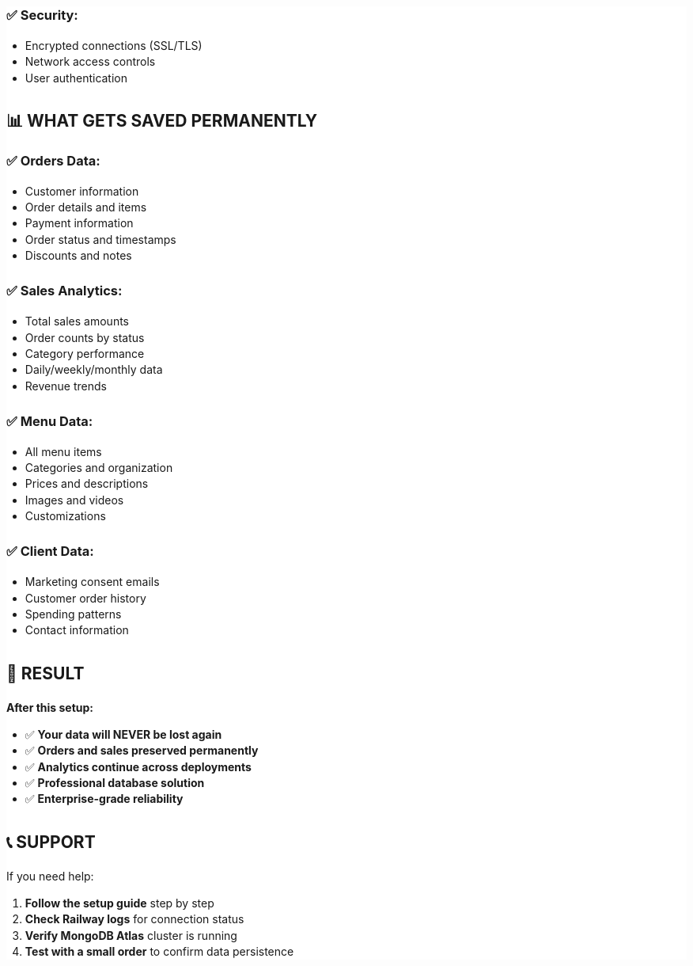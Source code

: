 ### ✅ Security:
- Encrypted connections (SSL/TLS)
- Network access controls
- User authentication

## 📊 WHAT GETS SAVED PERMANENTLY

### ✅ Orders Data:
- Customer information
- Order details and items
- Payment information
- Order status and timestamps
- Discounts and notes

### ✅ Sales Analytics:
- Total sales amounts
- Order counts by status
- Category performance
- Daily/weekly/monthly data
- Revenue trends

### ✅ Menu Data:
- All menu items
- Categories and organization
- Prices and descriptions
- Images and videos
- Customizations

### ✅ Client Data:
- Marketing consent emails
- Customer order history
- Spending patterns
- Contact information

## 🚀 RESULT

**After this setup:**
- ✅ **Your data will NEVER be lost again**
- ✅ **Orders and sales preserved permanently**
- ✅ **Analytics continue across deployments**
- ✅ **Professional database solution**
- ✅ **Enterprise-grade reliability**

## 📞 SUPPORT

If you need help:
1. **Follow the setup guide** step by step
2. **Check Railway logs** for connection status
3. **Verify MongoDB Atlas** cluster is running
4. **Test with a small order** to confirm data persistence
